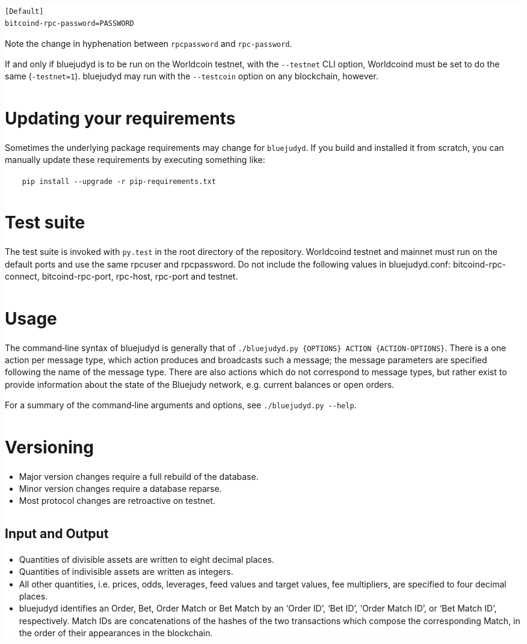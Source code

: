 	[Default]
	bitcoind-rpc-password=PASSWORD

Note the change in hyphenation between `rpcpassword` and `rpc-password`.

If and only if bluejudyd is to be run on the Worldcoin testnet, with the
`--testnet` CLI option, Worldcoind must be set to do the same (`-testnet=1`).
bluejudyd may run with the `--testcoin` option on any blockchain,
however.

# Updating your requirements

Sometimes the underlying package requirements may change for `bluejudyd`. If you build and installed it from scratch,
you can manually update these requirements by executing something like:
```
    pip install --upgrade -r pip-requirements.txt 
```

# Test suite

The test suite is invoked with `py.test` in the root directory of the repository.
Worldcoind testnet and mainnet must run on the default ports and use the same rpcuser and rpcpassword. 
Do not include the following values ​​in bluejudyd.conf: bitcoind-rpc-connect, bitcoind-rpc-port, rpc-host, rpc-port and testnet.

# Usage
The command‐line syntax of bluejudyd is generally that of
`./bluejudyd.py {OPTIONS} ACTION {ACTION-OPTIONS}`. There is a one action
per message type, which action produces and broadcasts such a message; the
message parameters are specified following the name of the message type. There
are also actions which do not correspond to message types, but rather exist to
provide information about the state of the Bluejudy network, e.g. current
balances or open orders.

For a summary of the command‐line arguments and options, see
`./bluejudyd.py --help`.

# Versioning
* Major version changes require a full rebuild of the database.
* Minor version changes require a database reparse.
* Most protocol changes are retroactive on testnet.

## Input and Output
* Quantities of divisible assets are written to eight decimal places.
* Quantities of indivisible assets are written as integers.
* All other quantities, i.e. prices, odds, leverages, feed values and target
values, fee multipliers, are specified to four decimal places.
* bluejudyd identifies an Order, Bet, Order Match or Bet Match by an
‘Order ID’, ‘Bet ID’, ‘Order Match ID’, or ‘Bet Match ID’, respectively. Match
IDs are concatenations of the hashes of the two transactions which compose the
corresponding Match, in the order of their appearances in the blockchain.
